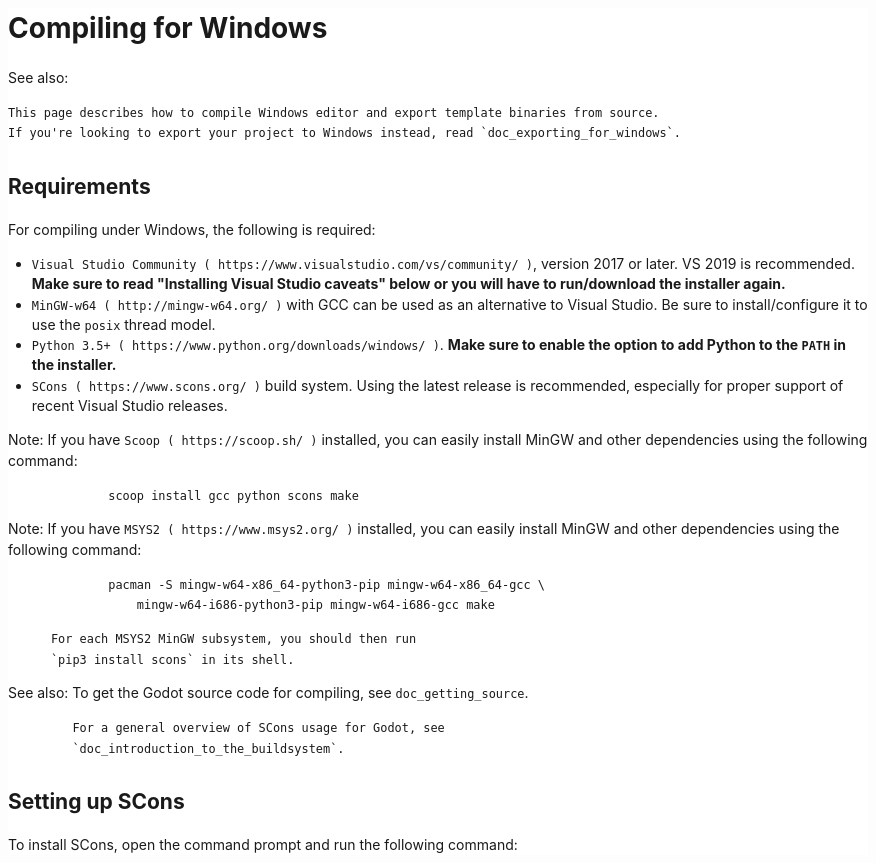 

Compiling for Windows
=====================


See also:


    This page describes how to compile Windows editor and export template binaries from source.
    If you're looking to export your project to Windows instead, read `doc_exporting_for_windows`.

Requirements
------------

For compiling under Windows, the following is required:

- `Visual Studio Community ( https://www.visualstudio.com/vs/community/ )`,
  version 2017 or later. VS 2019 is recommended.
  **Make sure to read "Installing Visual Studio caveats" below or you
  will have to run/download the installer again.**
- `MinGW-w64 ( http://mingw-w64.org/ )` with GCC can be used as an alternative to
  Visual Studio. Be sure to install/configure it to use the `posix` thread model.
- `Python 3.5+ ( https://www.python.org/downloads/windows/ )`.
  **Make sure to enable the option to add Python to the `PATH` in the installer.**
- `SCons ( https://www.scons.org/ )` build system. Using the latest release is
  recommended, especially for proper support of recent Visual Studio releases.

Note:
 If you have `Scoop ( https://scoop.sh/ )` installed, you can easily
          install MinGW and other dependencies using the following command:

```
              scoop install gcc python scons make
```

Note:
 If you have `MSYS2 ( https://www.msys2.org/ )` installed, you can easily
          install MinGW and other dependencies using the following command:

```
              pacman -S mingw-w64-x86_64-python3-pip mingw-w64-x86_64-gcc \
                  mingw-w64-i686-python3-pip mingw-w64-i686-gcc make
```

          For each MSYS2 MinGW subsystem, you should then run
          `pip3 install scons` in its shell.

See also:
 To get the Godot source code for compiling, see
             `doc_getting_source`.

             For a general overview of SCons usage for Godot, see
             `doc_introduction_to_the_buildsystem`.

Setting up SCons
----------------

To install SCons, open the command prompt and run the following command:
